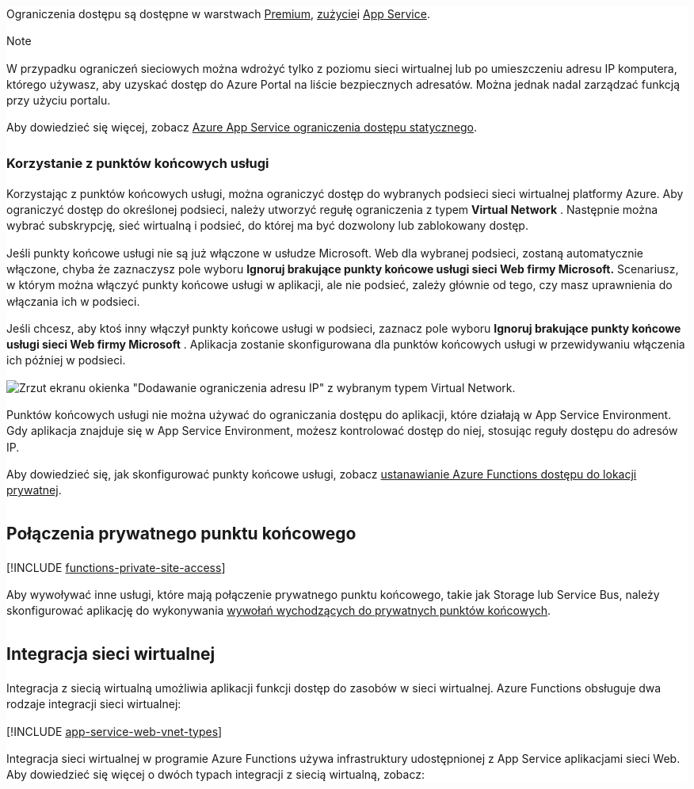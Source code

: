 Ograniczenia dostępu są dostępne w warstwach [Premium](functions-premium-plan.md), [zużycie](consumption-plan.md)i [App Service](dedicated-plan.md).

> [!NOTE]
> W przypadku ograniczeń sieciowych można wdrożyć tylko z poziomu sieci wirtualnej lub po umieszczeniu adresu IP komputera, którego używasz, aby uzyskać dostęp do Azure Portal na liście bezpiecznych adresatów. Można jednak nadal zarządzać funkcją przy użyciu portalu.

Aby dowiedzieć się więcej, zobacz [Azure App Service ograniczenia dostępu statycznego](../app-service/app-service-ip-restrictions.md).

### <a name="use-service-endpoints"></a>Korzystanie z punktów końcowych usługi

Korzystając z punktów końcowych usługi, można ograniczyć dostęp do wybranych podsieci sieci wirtualnej platformy Azure. Aby ograniczyć dostęp do określonej podsieci, należy utworzyć regułę ograniczenia z typem **Virtual Network** . Następnie można wybrać subskrypcję, sieć wirtualną i podsieć, do której ma być dozwolony lub zablokowany dostęp. 

Jeśli punkty końcowe usługi nie są już włączone w usłudze Microsoft. Web dla wybranej podsieci, zostaną automatycznie włączone, chyba że zaznaczysz pole wyboru **Ignoruj brakujące punkty końcowe usługi sieci Web firmy Microsoft.** Scenariusz, w którym można włączyć punkty końcowe usługi w aplikacji, ale nie podsieć, zależy głównie od tego, czy masz uprawnienia do włączania ich w podsieci. 

Jeśli chcesz, aby ktoś inny włączył punkty końcowe usługi w podsieci, zaznacz pole wyboru **Ignoruj brakujące punkty końcowe usługi sieci Web firmy Microsoft** . Aplikacja zostanie skonfigurowana dla punktów końcowych usługi w przewidywaniu włączenia ich później w podsieci. 

![Zrzut ekranu okienka "Dodawanie ograniczenia adresu IP" z wybranym typem Virtual Network.](../app-service/media/app-service-ip-restrictions/access-restrictions-vnet-add.png)

Punktów końcowych usługi nie można używać do ograniczania dostępu do aplikacji, które działają w App Service Environment. Gdy aplikacja znajduje się w App Service Environment, możesz kontrolować dostęp do niej, stosując reguły dostępu do adresów IP. 

Aby dowiedzieć się, jak skonfigurować punkty końcowe usługi, zobacz [ustanawianie Azure Functions dostępu do lokacji prywatnej](functions-create-private-site-access.md).

## <a name="private-endpoint-connections"></a>Połączenia prywatnego punktu końcowego

[!INCLUDE [functions-private-site-access](../../includes/functions-private-site-access.md)]

Aby wywoływać inne usługi, które mają połączenie prywatnego punktu końcowego, takie jak Storage lub Service Bus, należy skonfigurować aplikację do wykonywania [wywołań wychodzących do prywatnych punktów końcowych](#private-endpoints).

## <a name="virtual-network-integration"></a>Integracja sieci wirtualnej

Integracja z siecią wirtualną umożliwia aplikacji funkcji dostęp do zasobów w sieci wirtualnej.
Azure Functions obsługuje dwa rodzaje integracji sieci wirtualnej:

[!INCLUDE [app-service-web-vnet-types](../../includes/app-service-web-vnet-types.md)]

Integracja sieci wirtualnej w programie Azure Functions używa infrastruktury udostępnionej z App Service aplikacjami sieci Web. Aby dowiedzieć się więcej o dwóch typach integracji z siecią wirtualną, zobacz:
